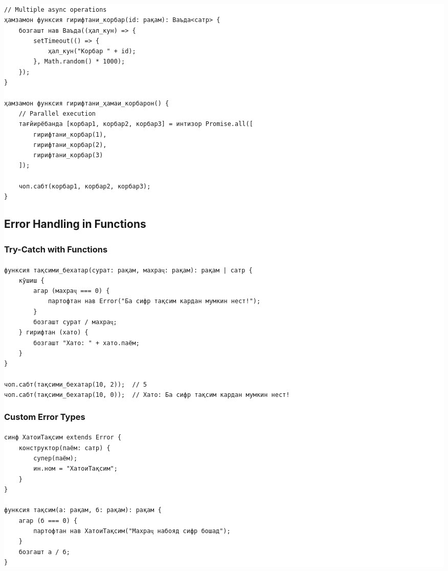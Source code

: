 ```somon
// Multiple async operations
ҳамзамон функсия гирифтани_корбар(id: рақам): Ваъда<сатр> {
    бозгашт нав Ваъда((ҳал_кун) => {
        setTimeout(() => {
            ҳал_кун("Корбар " + id);
        }, Math.random() * 1000);
    });
}

ҳамзамон функсия гирифтани_ҳамаи_корбарон() {
    // Parallel execution
    тағйирёбанда [корбар1, корбар2, корбар3] = интизор Promise.all([
        гирифтани_корбар(1),
        гирифтани_корбар(2),
        гирифтани_корбар(3)
    ]);

    чоп.сабт(корбар1, корбар2, корбар3);
}
```

## Error Handling in Functions

### Try-Catch with Functions

```somon
функсия тақсими_бехатар(сурат: рақам, махраҷ: рақам): рақам | сатр {
    кӯшиш {
        агар (махраҷ === 0) {
            партофтан нав Error("Ба сифр тақсим кардан мумкин нест!");
        }
        бозгашт сурат / махраҷ;
    } гирифтан (хато) {
        бозгашт "Хато: " + хато.паём;
    }
}

чоп.сабт(тақсими_бехатар(10, 2));  // 5
чоп.сабт(тақсими_бехатар(10, 0));  // Хато: Ба сифр тақсим кардан мумкин нест!
```

### Custom Error Types

```somon
синф ХатоиТақсим extends Error {
    конструктор(паём: сатр) {
        супер(паём);
        ин.ном = "ХатоиТақсим";
    }
}

функсия тақсим(а: рақам, б: рақам): рақам {
    агар (б === 0) {
        партофтан нав ХатоиТақсим("Махраҷ набояд сифр бошад");
    }
    бозгашт а / б;
}
```
